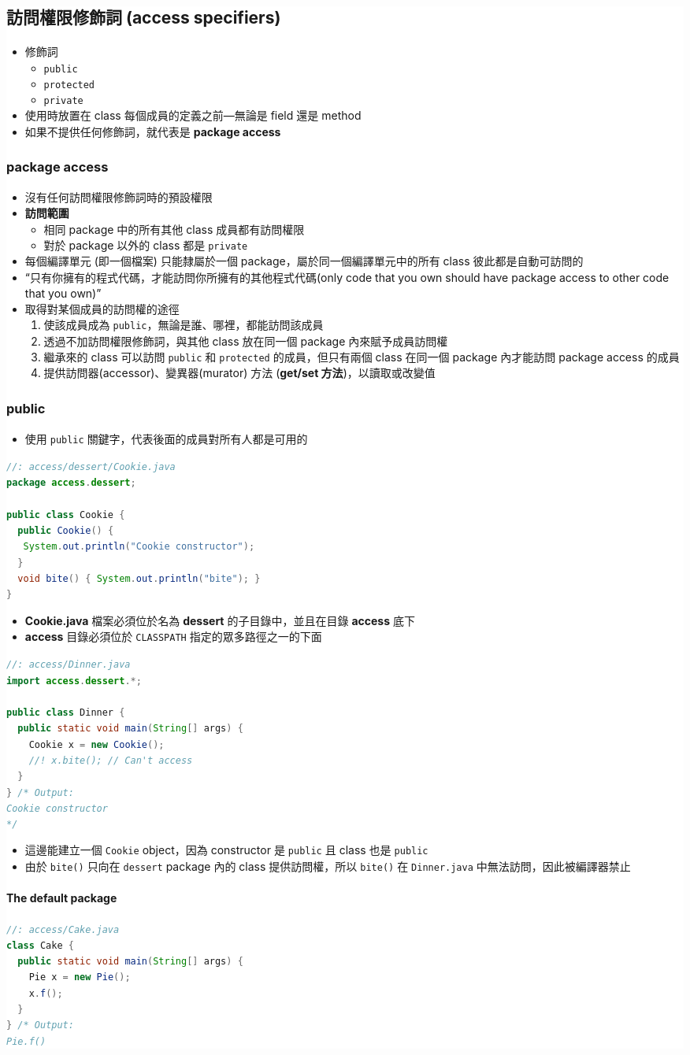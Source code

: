 ## 訪問權限修飾詞 (access specifiers)

- 修飾詞
    - `public`
    - `protected`
    - `private`
- 使用時放置在 class 每個成員的定義之前—無論是 field 還是 method
- 如果不提供任何修飾詞，就代表是 **package access**
### package access
- 沒有任何訪問權限修飾詞時的預設權限
- **訪問範圍**
	- 相同 package 中的所有其他 class 成員都有訪問權限
	- 對於 package 以外的 class 都是 `private`
- 每個編譯單元 (即一個檔案) 只能隸屬於一個 package，屬於同一個編譯單元中的所有 class 彼此都是自動可訪問的
- “只有你擁有的程式代碼，才能訪問你所擁有的其他程式代碼(only code that you own should have package access to other code that you own)”
- 取得對某個成員的訪問權的途徑
    1. 使該成員成為 `public`，無論是誰、哪裡，都能訪問該成員
    2. 透過不加訪問權限修飾詞，與其他 class 放在同一個 package 內來賦予成員訪問權
    3. 繼承來的 class 可以訪問 `public` 和 `protected` 的成員，但只有兩個 class 在同一個 package 內才能訪問 package access 的成員
    4. 提供訪問器(accessor)、變異器(murator) 方法 (**get/set 方法**)，以讀取或改變值

### public
- 使用 `public` 關鍵字，代表後面的成員對所有人都是可用的
```java
//: access/dessert/Cookie.java
package access.dessert;

public class Cookie {
  public Cookie() {
   System.out.println("Cookie constructor");
  }
  void bite() { System.out.println("bite"); }
}
```
- **Cookie.java** 檔案必須位於名為 **dessert** 的子目錄中，並且在目錄 **access** 底下
- **access** 目錄必須位於 `CLASSPATH` 指定的眾多路徑之一的下面

```java
//: access/Dinner.java
import access.dessert.*;

public class Dinner {
  public static void main(String[] args) {
    Cookie x = new Cookie();
    //! x.bite(); // Can't access
  }
} /* Output:
Cookie constructor
*/
```
- 這邊能建立一個 `Cookie` object，因為 constructor 是 `public` 且 class 也是 `public`
- 由於 `bite()` 只向在 `dessert` package 內的 class 提供訪問權，所以 `bite()` 在 `Dinner.java` 中無法訪問，因此被編譯器禁止
#### The default package
```java
//: access/Cake.java
class Cake {
  public static void main(String[] args) {
    Pie x = new Pie();
    x.f();
  }
} /* Output:
Pie.f()
```